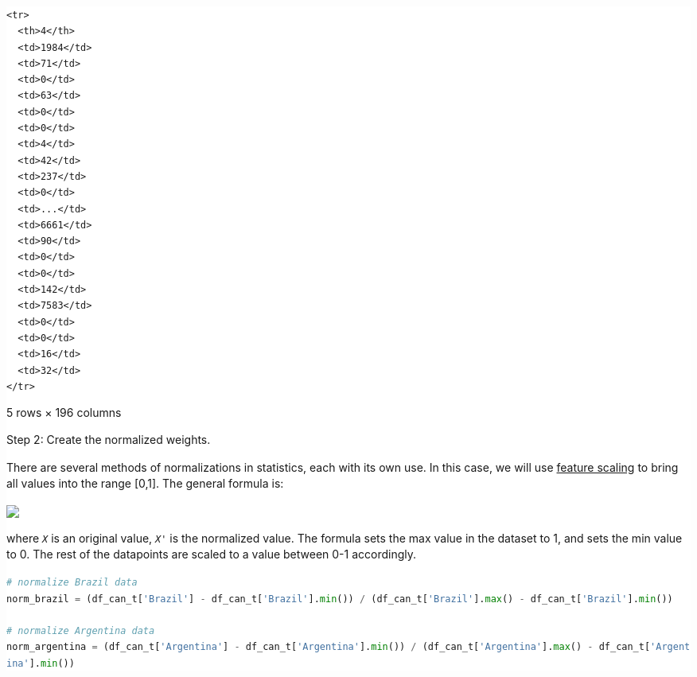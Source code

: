    <tr>
      <th>4</th>
      <td>1984</td>
      <td>71</td>
      <td>0</td>
      <td>63</td>
      <td>0</td>
      <td>0</td>
      <td>4</td>
      <td>42</td>
      <td>237</td>
      <td>0</td>
      <td>...</td>
      <td>6661</td>
      <td>90</td>
      <td>0</td>
      <td>0</td>
      <td>142</td>
      <td>7583</td>
      <td>0</td>
      <td>0</td>
      <td>16</td>
      <td>32</td>
    </tr>
  </tbody>
</table>
<p>5 rows × 196 columns</p>
</div>



Step 2: Create the normalized weights. 

There are several methods of normalizations in statistics, each with its own use. In this case, we will use [feature scaling](https://en.wikipedia.org/wiki/Feature_scaling) to bring all values into the range [0,1]. The general formula is:

<img src="https://ibm.box.com/shared/static/3e43kt5j9wj4326x1lh8z2jeqzgpk3jv.png" align="center">

where *`X`* is an original value, *`X'`* is the normalized value. The formula sets the max value in the dataset to 1, and sets the min value to 0. The rest of the datapoints are scaled to a value between 0-1 accordingly.



```python
# normalize Brazil data
norm_brazil = (df_can_t['Brazil'] - df_can_t['Brazil'].min()) / (df_can_t['Brazil'].max() - df_can_t['Brazil'].min())

# normalize Argentina data
norm_argentina = (df_can_t['Argentina'] - df_can_t['Argentina'].min()) / (df_can_t['Argentina'].max() - df_can_t['Argentina'].min())
```
